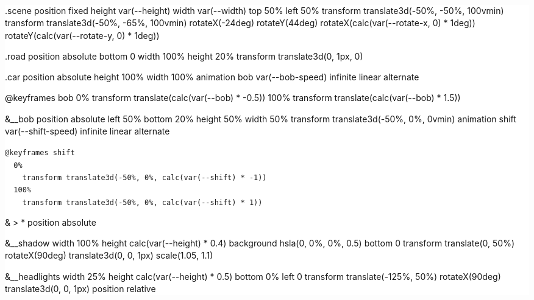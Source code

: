 .scene
  position fixed
  height var(--height)
  width var(--width)
  top 50%
  left 50%
  transform translate3d(-50%, -50%, 100vmin)
  transform translate3d(-50%, -65%, 100vmin) rotateX(-24deg) rotateY(44deg) rotateX(calc(var(--rotate-x, 0) * 1deg)) rotateY(calc(var(--rotate-y, 0) * 1deg))

.road
  position absolute
  bottom 0
  width 100%
  height 20%
  transform translate3d(0, 1px, 0)

.car
  position absolute
  height 100%
  width 100%
  animation bob var(--bob-speed) infinite linear alternate

  @keyframes bob
    0%
      transform translate(calc(var(--bob) * -0.5))
    100%
      transform translate(calc(var(--bob) * 1.5))

  &__bob
    position absolute
    left 50%
    bottom 20%
    height 50%
    width 50%
    transform translate3d(-50%, 0%, 0vmin)
    animation shift var(--shift-speed) infinite linear alternate

    @keyframes shift
      0%
        transform translate3d(-50%, 0%, calc(var(--shift) * -1))
      100%
        transform translate3d(-50%, 0%, calc(var(--shift) * 1))

  & > *
    position absolute

  &__shadow
    width 100%
    height calc(var(--height) * 0.4)
    background hsla(0, 0%, 0%, 0.5)
    bottom 0
    transform translate(0, 50%) rotateX(90deg) translate3d(0, 0, 1px) scale(1.05, 1.1)

  &__headlights
    width 25%
    height calc(var(--height) * 0.5)
    bottom 0%
    left 0
    transform translate(-125%, 50%) rotateX(90deg) translate3d(0, 0, 1px)
    position relative
